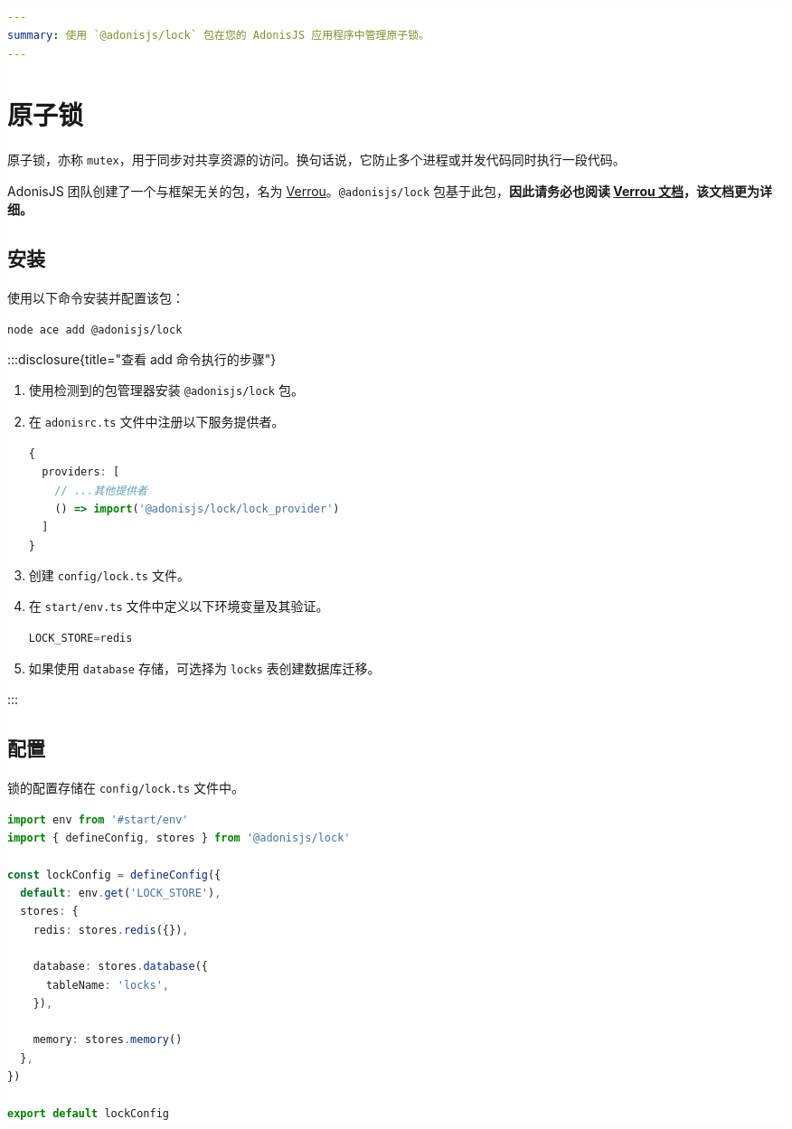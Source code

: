 ```yaml
---
summary: 使用 `@adonisjs/lock` 包在您的 AdonisJS 应用程序中管理原子锁。
---
```


# 原子锁

原子锁，亦称 `mutex`，用于同步对共享资源的访问。换句话说，它防止多个进程或并发代码同时执行一段代码。

AdonisJS 团队创建了一个与框架无关的包，名为 [Verrou](https://github.com/Julien-R44/verrou)。`@adonisjs/lock` 包基于此包，**因此请务必也阅读 [Verrou 文档](https://verrou.dev/docs/introduction)，该文档更为详细。**

## 安装

使用以下命令安装并配置该包：

```sh
node ace add @adonisjs/lock
```

:::disclosure{title="查看 add 命令执行的步骤"}

1. 使用检测到的包管理器安装 `@adonisjs/lock` 包。

2. 在 `adonisrc.ts` 文件中注册以下服务提供者。
    ```ts
    {
      providers: [
        // ...其他提供者
        () => import('@adonisjs/lock/lock_provider')
      ]
    }
    ```

3. 创建 `config/lock.ts` 文件。

4. 在 `start/env.ts` 文件中定义以下环境变量及其验证。
   ```ts
   LOCK_STORE=redis
   ```

5. 如果使用 `database` 存储，可选择为 `locks` 表创建数据库迁移。

:::

## 配置

锁的配置存储在 `config/lock.ts` 文件中。

```ts
import env from '#start/env'
import { defineConfig, stores } from '@adonisjs/lock'

const lockConfig = defineConfig({
  default: env.get('LOCK_STORE'),
  stores: {
    redis: stores.redis({}),

    database: stores.database({
      tableName: 'locks',
    }),

    memory: stores.memory()
  },
})

export default lockConfig
```